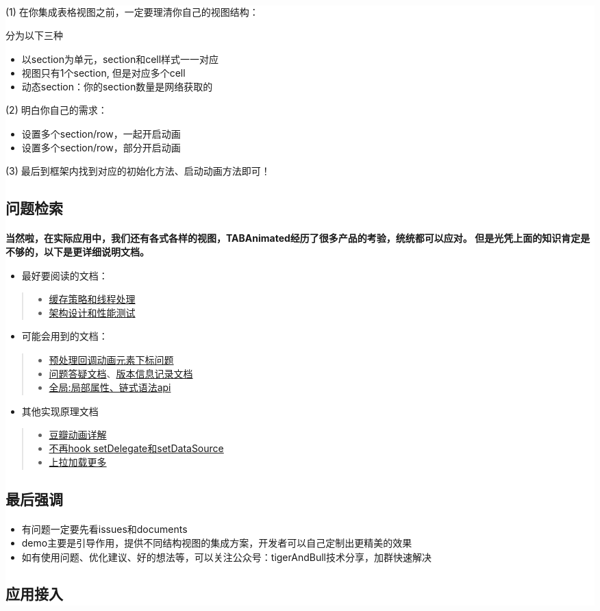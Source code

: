 (1) 在你集成表格视图之前，一定要理清你自己的视图结构：

分为以下三种

+ 以section为单元，section和cell样式一一对应
+ 视图只有1个section, 但是对应多个cell
+ 动态section：你的section数量是网络获取的

(2) 明白你自己的需求：

+ 设置多个section/row，一起开启动画
+ 设置多个section/row，部分开启动画

(3) 最后到框架内找到对应的初始化方法、启动动画方法即可！

## 问题检索

**当然啦，在实际应用中，我们还有各式各样的视图，TABAnimated经历了很多产品的考验，统统都可以应对。
但是光凭上面的知识肯定是不够的，以下是更详细说明文档。**

- 最好要阅读的文档：

> + [缓存策略和线程处理](https://github.com/tigerAndBull/TABAnimated/blob/master/Documents/%E7%BC%93%E5%AD%98%E7%AD%96%E7%95%A5%E5%92%8C%E7%BA%BF%E7%A8%8B%E5%A4%84%E7%90%86.md)
> + [架构设计和性能测试](https://github.com/tigerAndBull/TABAnimated/blob/master/Documents/%E6%9E%B6%E6%9E%84%E8%AE%BE%E8%AE%A1%E5%92%8C%E6%80%A7%E8%83%BD%E6%B5%8B%E8%AF%95.md)

- 可能会用到的文档：

> + [预处理回调动画元素下标问题](https://github.com/tigerAndBull/TABAnimated/blob/master/Documents/%E5%8A%A8%E7%94%BB%E5%85%83%E7%B4%A0%E4%B8%8B%E6%A0%87%E9%97%AE%E9%A2%98.md)
> + [问题答疑文档](https://github.com/tigerAndBull/TABAnimated/blob/master/Documents/%E9%97%AE%E9%A2%98%E7%AD%94%E7%96%91%E6%96%87%E6%A1%A3.md)、[版本信息记录文档](https://github.com/tigerAndBull/TABAnimated/blob/master/Documents/%E5%8D%87%E7%BA%A7%E6%96%87%E6%A1%A3%E5%92%8C%E5%85%B6%E4%BB%96%E4%BF%AE%E5%A4%8D.md)
> + [全局:局部属性、链式语法api](https://github.com/tigerAndBull/TABAnimated/blob/master/Documents/%E5%85%A8%E5%B1%80:%E5%B1%80%E9%83%A8%E5%B1%9E%E6%80%A7%E3%80%81%E9%93%BE%E5%BC%8F%E8%AF%AD%E6%B3%95api.md)

- 其他实现原理文档

> + [豆瓣动画详解](https://github.com/tigerAndBull/TABAnimated/blob/master/Documents/%E8%B1%86%E7%93%A3%E5%8A%A8%E7%94%BB%E8%AF%A6%E8%A7%A3.md)
> + [不再hook setDelegate和setDataSource](https://github.com/tigerAndBull/TABAnimated/blob/master/Documents/%E4%B8%8D%E5%86%8Dhook%20setDelegate%E5%92%8CsetDataSource.md)
> + [上拉加载更多](https://github.com/tigerAndBull/TABAnimated/blob/master/Documents/%E4%B8%8A%E6%8B%89%E5%8A%A0%E8%BD%BD%E5%8A%9F%E8%83%BD.md)

## 最后强调

- 有问题一定要先看issues和documents
- demo主要是引导作用，提供不同结构视图的集成方案，开发者可以自己定制出更精美的效果
- 如有使用问题、优化建议、好的想法等，可以关注公众号：tigerAndBull技术分享，加群快速解决

## 应用接入

